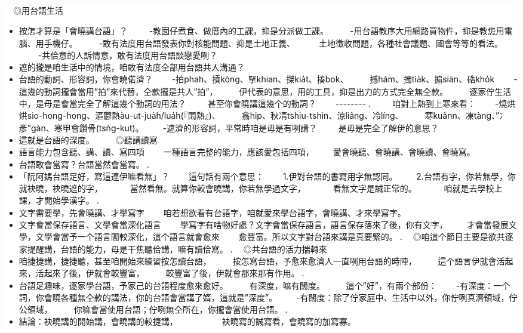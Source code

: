 　◎用台語生活
  - 按怎才算是「會曉講台語」？
　　 -教囡仔煮食、做厝內的工課，抑是分派做工課。
　　 -用台語教序大用網路買物件，抑是教怹用電腦、用手機仔。
　 　-敢有法度用台語發表你對核能問題、抑是土地正義、
　 　 土地徵收問題，各種社會議題、國會等等的看法。
　　 -共佮意的人訴情意，敢有法度用台語談戀愛咧？
  - 遮的攏是咱生活中的情境，咱敢有法度全部用台語共人溝通？
  - 台語的動詞、形容詞，你會曉偌濟？
　　-拍phah、摃kòng、掔khian、搩kia̍t、揍bok、
　　 撼hám、擉tia̍k、搧siàn、硞kho̍k
　　-這幾的動詞攏會當用”拍”來代替，仝款攏是共人”拍”，
　　 伊代表的意思，用的工具，抑是出力的方式完全無仝款。
　　 逐家佇生活中，是毋是會當完全了解這幾个動詞的用法？
　　 甚至你會曉講這幾个的動詞？
　　--------
.
　　 咱對上熱到上寒來看：
　　-燒烘烘sio-hong-hong、漚鬱熱àu-ut-jua̍h/lua̍h(『悶熱』)、
　　 翕hip、秋凊tshiu-tshìn、涼liâng、冷líng、
　　 寒kuânn、凍tàng、”冫彥”gàn、寒甲會鑽骨(tsǹg-kut)。
　　-遮濟的形容詞，平常時咱是毋是有咧講？
　　 是毋是完全了解伊的意思？
  - 這就是台語的深度。
　
　◎聽講讀寫
  - 語言能力包含聽、講、讀、寫四項
　　一種語言完整的能力，應該愛包括四項，
　　愛會曉聽、會曉講、會曉讀、會曉寫。
  - 台語敢會當寫？台語當然會當寫。
.
  - 「阮阿媽台語足好，寫這連伊嘛看無」？
　　這句話有兩个意思：
　　1.伊對台語的書寫用字無認同。
　　2.台語有字，你若無學，你就袂曉，袂曉遮的字，
　　　當然看無。就算你較會曉講，你若無學過文字，
　　　看無文字是誠正常的。
　　　咱就是去學校上課，才開始學漢字。
.
  - 文字需要學，先會曉講、才學寫字
　　咱若想欲看有台語字，咱就愛來學台語字，會曉講、才來學寫字。
  - 文字會當保存語言、文學會當深化語言
　　學寫字有啥物好處？文字會當保存語言，語言保存落來了後，你有文字，
　　才會當發展文學，文學會當予一个語言閣較深化，這个語言就會愈來
　　愈豐富。所以文字對台語來講是真要緊的。
.
　◎咱這个節目主要是欲共逐家提醒講，台語的能力，毋是干焦聽佮講，嘛有讀佮寫。
.
　◎共台語的活力揣轉來
  - 咱捷捷講，捷捷聽，甚至咱開始來練習按怎讀台語，
　 　按怎寫台語，予愈來愈濟人一直咧用台語的時陣，
　 　這个語言伊就會活起來，活起來了後，伊就會較豐富，
　 　較豐富了後，伊就會那來那有作用。
.
  - 台語足趣味，逐家學台語，予家己的台語程度愈來愈好。
　 　有深度，嘛有闊度。
　 　這个”好”，有兩个部份：
　　-有深度：一个詞，你會曉各種無仝款的講法，你的台語會當講了媠，這就是”深度”。
　　-有闊度：除了佇家庭中、生活中以外，你佇咧真濟領域，佇公領域，
  　　 你嘛會當使用台語；佇咧無仝所在，你攏會當使用台語。
.
  - 結論：袂曉講的開始講，會曉講的較捷講，
　　　　　袂曉寫的誠寫看，會曉寫的加寫寡。
